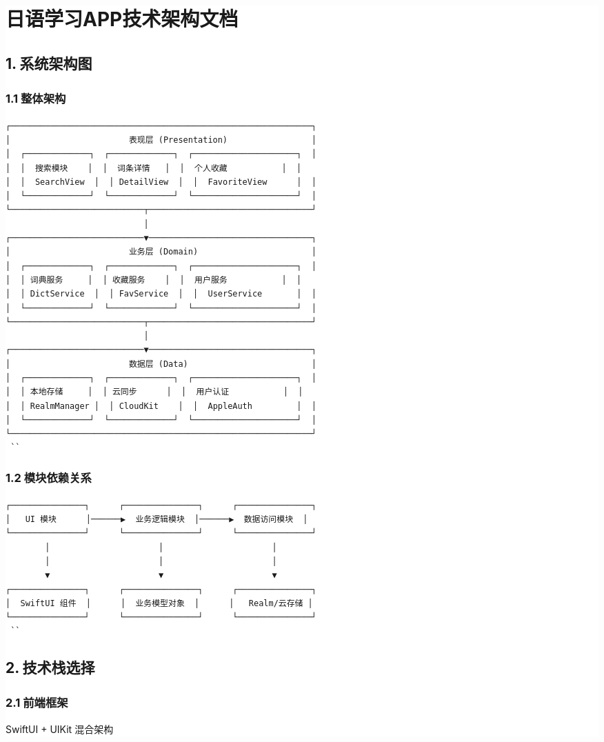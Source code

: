 # 日语学习APP技术架构文档
## 1. 系统架构图
### 1.1 整体架构
```plaintext
┌─────────────────────────────────────────────────────────────┐
│                        表现层 (Presentation)                 │
│  ┌─────────────┐  ┌─────────────┐  ┌─────────────────────┐  │
│  │  搜索模块    │  │  词条详情   │  │  个人收藏           │  │
│  │  SearchView  │  │ DetailView  │  │  FavoriteView      │  │
│  └─────────────┘  └─────────────┘  └─────────────────────┘  │
└───────────────────────────┬─────────────────────────────────┘
                            │
┌───────────────────────────▼─────────────────────────────────┐
│                        业务层 (Domain)                       │
│  ┌─────────────┐  ┌─────────────┐  ┌─────────────────────┐  │
│  │ 词典服务     │  │ 收藏服务    │  │  用户服务           │  │
│  │ DictService  │  │ FavService  │  │  UserService       │  │
│  └─────────────┘  └─────────────┘  └─────────────────────┘  │
└───────────────────────────┬─────────────────────────────────┘
                            │
┌───────────────────────────▼─────────────────────────────────┐
│                        数据层 (Data)                         │
│  ┌─────────────┐  ┌─────────────┐  ┌─────────────────────┐  │
│  │ 本地存储     │  │ 云同步      │  │  用户认证           │  │
│  │ RealmManager │  │ CloudKit    │  │  AppleAuth         │  │
│  └─────────────┘  └─────────────┘  └─────────────────────┘  │
└─────────────────────────────────────────────────────────────┘
 ``
```

### 1.2 模块依赖关系
```plaintext
┌───────────────┐      ┌───────────────┐      ┌───────────────┐
│   UI 模块      │──────▶  业务逻辑模块  │──────▶  数据访问模块  │
└───────────────┘      └───────────────┘      └───────────────┘
        │                      │                      │
        │                      │                      │
        ▼                      ▼                      ▼
┌───────────────┐      ┌───────────────┐      ┌───────────────┐
│  SwiftUI 组件  │      │  业务模型对象  │      │   Realm/云存储 │
└───────────────┘      └───────────────┘      └───────────────┘
 ``
```

## 2. 技术栈选择
### 2.1 前端框架
SwiftUI + UIKit 混合架构

